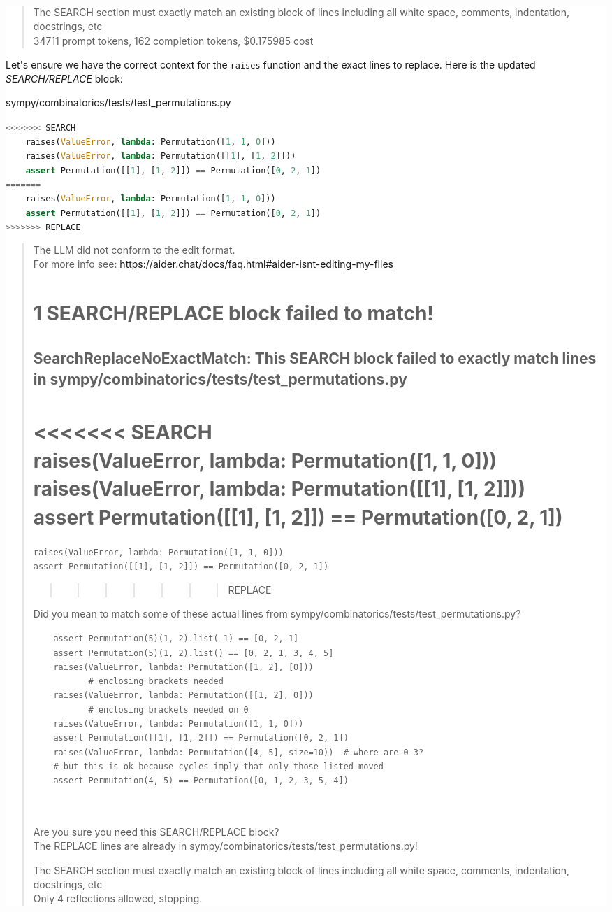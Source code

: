 > The SEARCH section must exactly match an existing block of lines including all white space, comments, indentation, docstrings, etc  
> 34711 prompt tokens, 162 completion tokens, $0.175985 cost  

Let's ensure we have the correct context for the `raises` function and the exact lines to replace. Here is the updated *SEARCH/REPLACE* block:

sympy/combinatorics/tests/test_permutations.py
```python
<<<<<<< SEARCH
    raises(ValueError, lambda: Permutation([1, 1, 0]))
    raises(ValueError, lambda: Permutation([[1], [1, 2]]))
    assert Permutation([[1], [1, 2]]) == Permutation([0, 2, 1])
=======
    raises(ValueError, lambda: Permutation([1, 1, 0]))
    assert Permutation([[1], [1, 2]]) == Permutation([0, 2, 1])
>>>>>>> REPLACE
```

> The LLM did not conform to the edit format.  
> For more info see: https://aider.chat/docs/faq.html#aider-isnt-editing-my-files  
> # 1 SEARCH/REPLACE block failed to match!  
>   
> ## SearchReplaceNoExactMatch: This SEARCH block failed to exactly match lines in sympy/combinatorics/tests/test_permutations.py  
> <<<<<<< SEARCH  
>     raises(ValueError, lambda: Permutation([1, 1, 0]))  
>     raises(ValueError, lambda: Permutation([[1], [1, 2]]))  
>     assert Permutation([[1], [1, 2]]) == Permutation([0, 2, 1])  
> =======  
>     raises(ValueError, lambda: Permutation([1, 1, 0]))  
>     assert Permutation([[1], [1, 2]]) == Permutation([0, 2, 1])  
> >>>>>>> REPLACE  
>   
> Did you mean to match some of these actual lines from sympy/combinatorics/tests/test_permutations.py?  
>   
> ```  
>     assert Permutation(5)(1, 2).list(-1) == [0, 2, 1]  
>     assert Permutation(5)(1, 2).list() == [0, 2, 1, 3, 4, 5]  
>     raises(ValueError, lambda: Permutation([1, 2], [0]))  
>            # enclosing brackets needed  
>     raises(ValueError, lambda: Permutation([[1, 2], 0]))  
>            # enclosing brackets needed on 0  
>     raises(ValueError, lambda: Permutation([1, 1, 0]))  
>     assert Permutation([[1], [1, 2]]) == Permutation([0, 2, 1])  
>     raises(ValueError, lambda: Permutation([4, 5], size=10))  # where are 0-3?  
>     # but this is ok because cycles imply that only those listed moved  
>     assert Permutation(4, 5) == Permutation([0, 1, 2, 3, 5, 4])  
>   
>   
> ```  
>   
> Are you sure you need this SEARCH/REPLACE block?  
> The REPLACE lines are already in sympy/combinatorics/tests/test_permutations.py!  
>   
> The SEARCH section must exactly match an existing block of lines including all white space, comments, indentation, docstrings, etc  
> Only 4 reflections allowed, stopping.  
